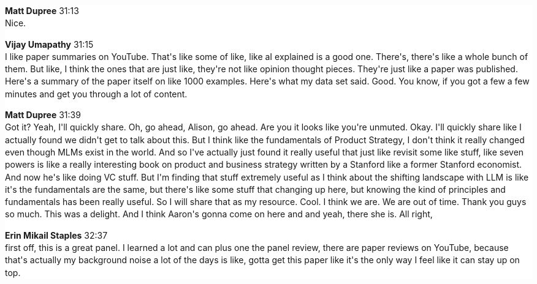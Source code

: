 **Matt Dupree** 31:13  
Nice.

**Vijay Umapathy**  31:15  
I like paper summaries on YouTube. That's like some of like, like aI explained is a good one. There's, there's like a whole bunch of them. But like, I think the ones that are just like, they're not like opinion thought pieces. They're just like a paper was published. Here's a summary of the paper itself on like 1000 examples. Here's what my data set said. Good. You know, if you got a few a few minutes and get you through a lot of content.

**Matt Dupree** 31:39  
Got it? Yeah, I'll quickly share. Oh, go ahead, Alison, go ahead. Are you it looks like you're unmuted. Okay. I'll quickly share like I actually found we didn't get to talk about this. But I think like the fundamentals of Product Strategy, I don't think it really changed even though MLMs exist in the world. And so I've actually just found it really useful that just like revisit some like stuff, like seven powers is like a really interesting book on product and business strategy written by a Stanford like a former Stanford economist. And now he's like doing VC stuff. But I'm finding that stuff extremely useful as I think about the shifting landscape with LLM is like it's the fundamentals are the same, but there's like some stuff that changing up here, but knowing the kind of principles and fundamentals has been really useful. So I will share that as my resource. Cool. I think we are. We are out of time. Thank you guys so much. This was a delight. And I think Aaron's gonna come on here and and yeah, there she is. All right,

**Erin Mikail Staples** 32:37  
first off, this is a great panel. I learned a lot and can plus one the panel review, there are paper reviews on YouTube, because that's actually my background noise a lot of the days is like, gotta get this paper like it's the only way I feel like it can stay up on top.